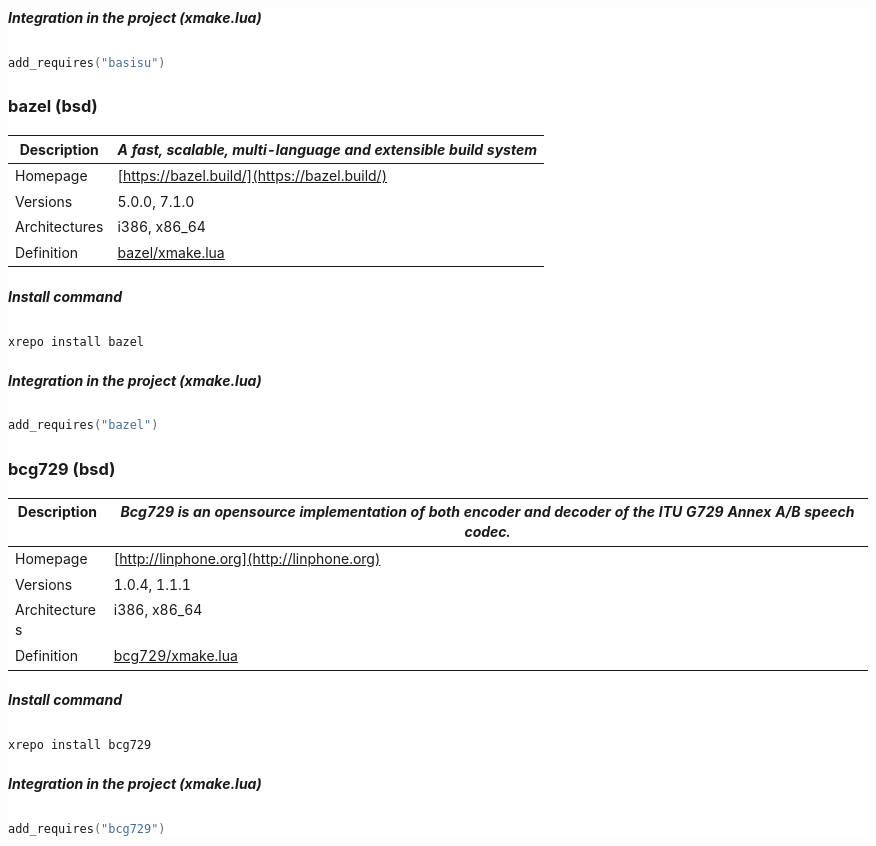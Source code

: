 ##### Integration in the project (xmake.lua)

```lua
add_requires("basisu")
```


### bazel (bsd)


| Description | *A fast, scalable, multi-language and extensible build system* |
| -- | -- |
| Homepage | [https://bazel.build/](https://bazel.build/) |
| Versions | 5.0.0, 7.1.0 |
| Architectures | i386, x86_64 |
| Definition | [bazel/xmake.lua](https://github.com/xmake-io/xmake-repo/blob/master/packages/b/bazel/xmake.lua) |

##### Install command

```console
xrepo install bazel
```

##### Integration in the project (xmake.lua)

```lua
add_requires("bazel")
```


### bcg729 (bsd)


| Description | *Bcg729 is an opensource implementation of both encoder and decoder of the ITU G729 Annex A/B speech codec.* |
| -- | -- |
| Homepage | [http://linphone.org](http://linphone.org) |
| Versions | 1.0.4, 1.1.1 |
| Architectures | i386, x86_64 |
| Definition | [bcg729/xmake.lua](https://github.com/xmake-io/xmake-repo/blob/master/packages/b/bcg729/xmake.lua) |

##### Install command

```console
xrepo install bcg729
```

##### Integration in the project (xmake.lua)

```lua
add_requires("bcg729")
```

